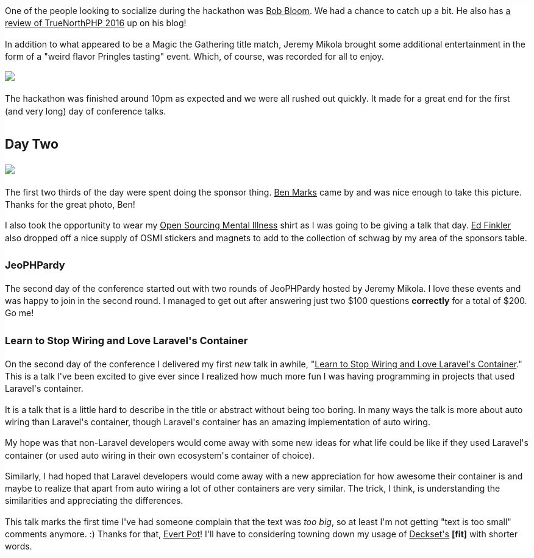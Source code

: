 One of the people looking to socialize during the hackathon was [Bob Bloom](https://twitter.com/bobbloom). We had a chance to catch up a bit. He also has [a review of TrueNorthPHP 2016](https://southlasalle.com/truenorthphpconference2016) up on his blog!

In addition to what appeared to be a Magic the Gathering title match, Jeremy Mikola brought some additional entertainment in the form of a "weird flavor Pringles tasting" event. Which, of course, was recorded for all to enjoy.

[![](http://img.youtube.com/vi/9o1eBeCeurU/maxresdefault.jpg)](https://www.youtube.com/watch?v=9o1eBeCeurU)

The hackathon was finished around 10pm as expected and we were all rushed out quickly. It made for a great end for the first (and very long) day of conference talks.

## Day Two

[![](/images/posts/2016-11-11-sponsor.jpg)](https://twitter.com/benmarks/status/794949109299998721)

The first two thirds of the day were spent doing the sponsor thing. [Ben Marks](https://twitter.com/benmarks) came by and was nice enough to take this picture. Thanks for the great photo, Ben!

I also took the opportunity to wear my [Open Sourcing Mental Illness](https://osmihelp.org/) shirt as I was going to be giving a talk that day. [Ed Finkler](https://twitter.com/funkatron) also dropped off a nice supply of OSMI stickers and magnets to add to the collection of schwag by my area of the sponsors table.

### JeoPHPardy

The second day of the conference started out with two rounds of JeoPHPardy hosted by Jeremy Mikola. I love these events and was happy to join in the second round. I managed to get out after answering just two $100 questions **correctly** for a total of $200. Go me!

### Learn to Stop Wiring and Love Laravel's Container

On the second day of the conference I delivered my first *new* talk in awhile, "[Learn to Stop Wiring and Love Laravel's Container](https://beau.io/talks/2016/11/05/learn-to-stop-wiring-and-love-laravels-container-truenorthphp-2016)." This is a talk I've been excited to give ever since I realized how much more fun I was having programming in projects that used Laravel's container.

It is a talk that is a little hard to describe in the title or abstract without being too boring. In many ways the talk is more about auto wiring than Laravel's container, though Laravel's container has an amazing implementation of auto wiring.

My hope was that non-Laravel developers would come away with some new ideas for what life could be like if they used Laravel's container (or used auto wiring in their own ecosystem's container of choice).

Similarly, I had hoped that Laravel developers would come away with a new appreciation for how awesome their container is and maybe to realize that apart from auto wiring a lot of other containers are very similar. The trick, I think, is understanding the similarities and appreciating the differences.

This talk marks the first time I've had someone complain that the text was *too big*, so at least I'm not getting "text is too small" comments anymore. :) Thanks for that, [Evert Pot](https://twitter.com/evertp)! I'll have to considering towning down my usage of [Deckset's](http://www.decksetapp.com) **\[fit\]** with shorter words.
